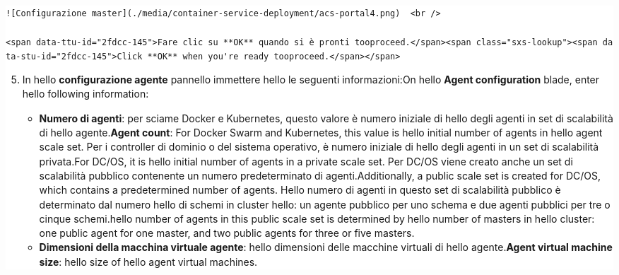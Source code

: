     ![Configurazione master](./media/container-service-deployment/acs-portal4.png)  <br />

    <span data-ttu-id="2fdcc-145">Fare clic su **OK** quando si è pronti tooproceed.</span><span class="sxs-lookup"><span data-stu-id="2fdcc-145">Click **OK** when you're ready tooproceed.</span></span>

5. <span data-ttu-id="2fdcc-146">In hello **configurazione agente** pannello immettere hello le seguenti informazioni:</span><span class="sxs-lookup"><span data-stu-id="2fdcc-146">On hello **Agent configuration** blade, enter hello following information:</span></span>

    * <span data-ttu-id="2fdcc-147">**Numero di agenti**: per sciame Docker e Kubernetes, questo valore è numero iniziale di hello degli agenti in set di scalabilità di hello agente.</span><span class="sxs-lookup"><span data-stu-id="2fdcc-147">**Agent count**: For Docker Swarm and Kubernetes, this value is hello initial number of agents in hello agent scale set.</span></span> <span data-ttu-id="2fdcc-148">Per i controller di dominio o del sistema operativo, è numero iniziale di hello degli agenti in un set di scalabilità privata.</span><span class="sxs-lookup"><span data-stu-id="2fdcc-148">For DC/OS, it is hello initial number of agents in a private scale set.</span></span> <span data-ttu-id="2fdcc-149">Per DC/OS viene creato anche un set di scalabilità pubblico contenente un numero predeterminato di agenti.</span><span class="sxs-lookup"><span data-stu-id="2fdcc-149">Additionally, a public scale set is created for DC/OS, which contains a predetermined number of agents.</span></span> <span data-ttu-id="2fdcc-150">Hello numero di agenti in questo set di scalabilità pubblico è determinato dal numero hello di schemi in cluster hello: un agente pubblico per uno schema e due agenti pubblici per tre o cinque schemi.</span><span class="sxs-lookup"><span data-stu-id="2fdcc-150">hello number of agents in this public scale set is determined by hello number of masters in hello cluster: one public agent for one master, and two public agents for three or five masters.</span></span>
    * <span data-ttu-id="2fdcc-151">**Dimensioni della macchina virtuale agente**: hello dimensioni delle macchine virtuali di hello agente.</span><span class="sxs-lookup"><span data-stu-id="2fdcc-151">**Agent virtual machine size**: hello size of hello agent virtual machines.</span></span>